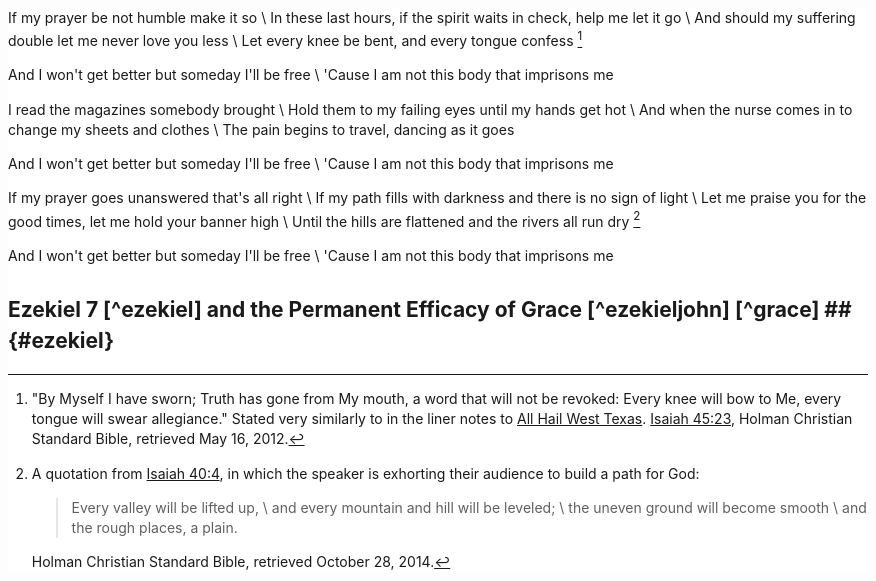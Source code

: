 If my prayer be not humble make it so \\
In these last hours, if the spirit waits in check, help me let it go \\
And should my suffering double let me never love you less \\
Let every knee be bent, and every tongue confess [^isaiah]

And I won't get better but someday I'll be free \\
'Cause I am not this body that imprisons me

I read the magazines somebody brought \\
Hold them to my failing eyes until my hands get hot \\
And when the nurse comes in to change my sheets and clothes \\
The pain begins to travel, dancing as it goes

And I won't get better but someday I'll be free \\
'Cause I am not this body that imprisons me

If my prayer goes unanswered that's all right \\
If my path fills with darkness and there is no sign of light \\
Let me praise you for the good times, let me hold your banner high \\
Until the hills are flattened and the rivers all run dry [^isaiah404]

And I won't get better but someday I'll be free \\
'Cause I am not this body that imprisons me

[^isaiahjohn]:
    "This is about terminal illness." --- November 12, 2010, Memorial Hall,
    Chapman University, Orange. This is echoed in Swedish-American Hall, San
    Francisco, June 27, 2012, and 9:30 Club, Washington, DC, November 27, 2009.

[^isaiahdemo]:
    The demo for Isaiah 45:23 was released on [The Life of the World in
    Flux](#related).

[^isaiah]:
    "By Myself I have sworn; Truth has gone from My mouth, a word that will
    not be revoked: Every knee will bow to Me, every tongue will swear
    allegiance." Stated very similarly to in the liner notes to [All Hail West
    Texas](ahwt.html#fn:isaiah4523). [Isaiah
    45:23](http://www.biblegateway.com/passage/?search=Isaiah%2045:23&version=HCSB),
    Holman Christian Standard Bible, retrieved May 16, 2012.

[^isaiah404]:
    A quotation from [Isaiah
    40:4](https://www.biblegateway.com/passage/?search=Isaiah+40%3A4&version=HCSB),
    in which the speaker is exhorting their audience to build a path for God:

    > Every valley will be lifted up, \\
    > and every mountain and hill will be leveled; \\
    > the uneven ground will become smooth \\
    > and the rough places, a plain.

    Holman Christian Standard Bible, retrieved October 28, 2014.

## Ezekiel 7 [^ezekiel] and the Permanent Efficacy of Grace [^ezekieljohn] [^grace] ## {#ezekiel}


[4AD]:  http://4ad.com/releases/20760
[nicene]: http://www.vatican.va/archive/ccc_css/archive/catechism/credo.htm
[samuel]: http://www.biblegateway.com/passage/?search=1%20Samuel%2015:23&version=HCSB
[isaiah567]: https://www.biblegateway.com/passage/?search=Isaiah%2056%3A7&version=KJV
[psalms]: http://www.biblegateway.com/passage/?search=Psalms%2040:2&version=HCSB
[genesis3]: http://www.biblegateway.com/passage/?search=Genesis%203:23&version=HCSB
[clearlakemap]:     http://maps.google.com/maps?q=Clear%20Lake,%20OR